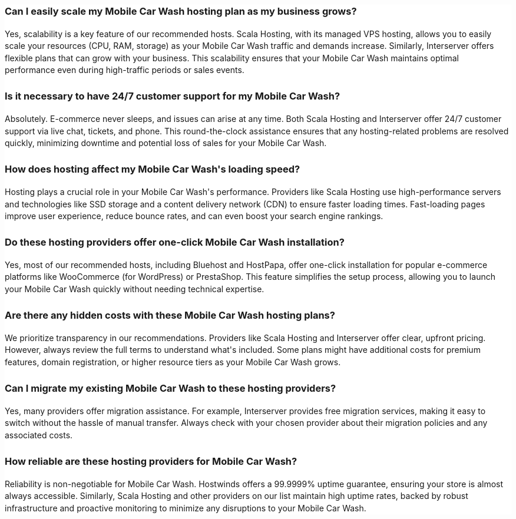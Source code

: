 ### Can I easily scale my Mobile Car Wash hosting plan as my business grows? 
Yes, scalability is a key feature of our recommended hosts. Scala Hosting, with its managed VPS hosting, allows you to easily scale your resources (CPU, RAM, storage) as your Mobile Car Wash traffic and demands increase. Similarly, Interserver offers flexible plans that can grow with your business. This scalability ensures that your Mobile Car Wash maintains optimal performance even during high-traffic periods or sales events.

### Is it necessary to have 24/7 customer support for my Mobile Car Wash? 
Absolutely. E-commerce never sleeps, and issues can arise at any time. Both Scala Hosting and Interserver offer 24/7 customer support via live chat, tickets, and phone. This round-the-clock assistance ensures that any hosting-related problems are resolved quickly, minimizing downtime and potential loss of sales for your Mobile Car Wash.

### How does hosting affect my Mobile Car Wash's loading speed? 
Hosting plays a crucial role in your Mobile Car Wash's performance. Providers like Scala Hosting use high-performance servers and technologies like SSD storage and a content delivery network (CDN) to ensure faster loading times. Fast-loading pages improve user experience, reduce bounce rates, and can even boost your search engine rankings.

### Do these hosting providers offer one-click Mobile Car Wash installation? 
Yes, most of our recommended hosts, including Bluehost and HostPapa, offer one-click installation for popular e-commerce platforms like WooCommerce (for WordPress) or PrestaShop. This feature simplifies the setup process, allowing you to launch your Mobile Car Wash quickly without needing technical expertise.

### Are there any hidden costs with these Mobile Car Wash hosting plans? 
We prioritize transparency in our recommendations. Providers like Scala Hosting and Interserver offer clear, upfront pricing. However, always review the full terms to understand what's included. Some plans might have additional costs for premium features, domain registration, or higher resource tiers as your Mobile Car Wash grows.

### Can I migrate my existing Mobile Car Wash to these hosting providers? 
Yes, many providers offer migration assistance. For example, Interserver provides free migration services, making it easy to switch without the hassle of manual transfer. Always check with your chosen provider about their migration policies and any associated costs.

### How reliable are these hosting providers for Mobile Car Wash? 
Reliability is non-negotiable for Mobile Car Wash. Hostwinds offers a 99.9999% uptime guarantee, ensuring your store is almost always accessible. Similarly, Scala Hosting and other providers on our list maintain high uptime rates, backed by robust infrastructure and proactive monitoring to minimize any disruptions to your Mobile Car Wash.
